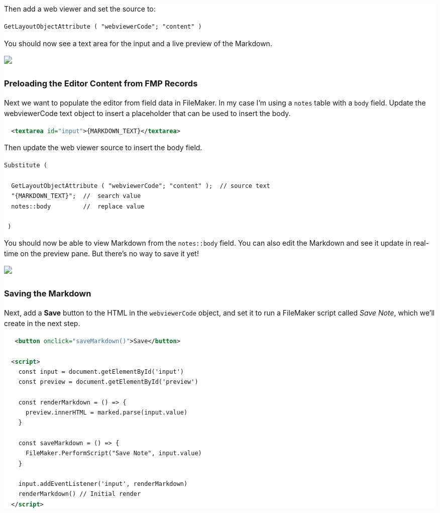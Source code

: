 Then add a web viewer and set the source to:

```plaintext
GetLayoutObjectAttribute ( "webviewerCode"; "content" )
```

You should now see a text area for the input and a live preview of the Markdown.

![](https://cdn.hashnode.com/res/hashnode/image/upload/v1743930664181/641c8fe8-7f51-433b-b277-fd3896c8ccaf.png)

### Preloading the Editor Content from FMP Records

Next we want to populate the editor from field data in FileMaker. In my case I’m using a `notes` table with a `body` field. Update the webviewerCode text object to insert a placeholder that can be used to insert the body.

```xml
  <textarea id="input">{MARKDOWN_TEXT}</textarea>
```

Then update the web viewer source to insert the body field.

```plaintext
Substitute ( 

  GetLayoutObjectAttribute ( "webviewerCode"; "content" );  // source text
  "{MARKDOWN_TEXT}";  //  search value
  notes::body         //  replace value

 )
```

You should now be able to view Markdown from the `notes::body` field. You can also edit the Markdown and see it update in real-time on the preview pane. But there’s no way to save it yet!

![](https://cdn.hashnode.com/res/hashnode/image/upload/v1743931647809/dcdd8a0c-d745-409c-a97a-7550b4888e57.png)

### Saving the Markdown

Next, add a **Save** button to the HTML in the `webviewerCode` object, and set it to run a FileMaker script called *Save Note*, which we’ll create in the next step.

```xml
   <button onclick="saveMarkdown()">Save</button>

  <script>
    const input = document.getElementById('input')
    const preview = document.getElementById('preview')

    const renderMarkdown = () => {
      preview.innerHTML = marked.parse(input.value)
    }

    const saveMarkdown = () => {
      FileMaker.PerformScript("Save Note", input.value)
    }

    input.addEventListener('input', renderMarkdown)
    renderMarkdown() // Initial render
  </script>
```
